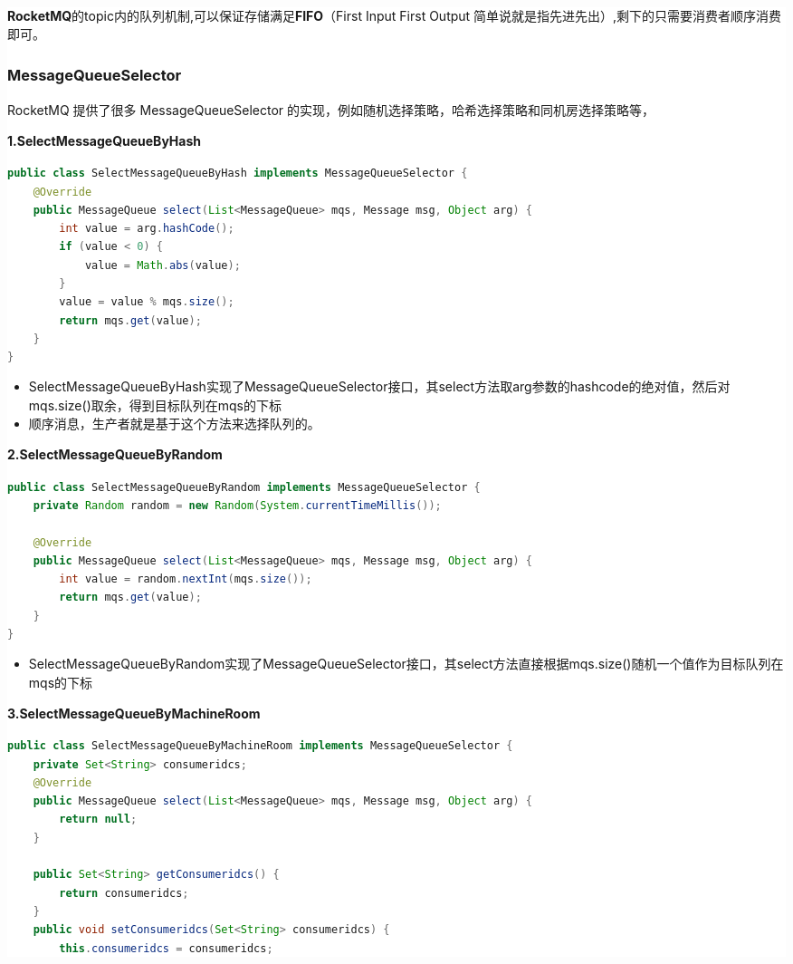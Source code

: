 **RocketMQ**的topic内的队列机制,可以保证存储满足**FIFO**（First Input First Output 简单说就是指先进先出）,剩下的只需要消费者顺序消费即可。







### MessageQueueSelector 



RocketMQ 提供了很多 MessageQueueSelector 的实现，例如随机选择策略，哈希选择策略和同机房选择策略等，



**1.SelectMessageQueueByHash**

```java
public class SelectMessageQueueByHash implements MessageQueueSelector {
    @Override
    public MessageQueue select(List<MessageQueue> mqs, Message msg, Object arg) {
        int value = arg.hashCode();
        if (value < 0) {
            value = Math.abs(value);
        }
        value = value % mqs.size();
        return mqs.get(value);
    }
}
```

- SelectMessageQueueByHash实现了MessageQueueSelector接口，其select方法取arg参数的hashcode的绝对值，然后对mqs.size()取余，得到目标队列在mqs的下标
- 顺序消息，生产者就是基于这个方法来选择队列的。



**2.SelectMessageQueueByRandom**



```java
public class SelectMessageQueueByRandom implements MessageQueueSelector {
    private Random random = new Random(System.currentTimeMillis());

    @Override
    public MessageQueue select(List<MessageQueue> mqs, Message msg, Object arg) {
        int value = random.nextInt(mqs.size());
        return mqs.get(value);
    }
}
```



- SelectMessageQueueByRandom实现了MessageQueueSelector接口，其select方法直接根据mqs.size()随机一个值作为目标队列在mqs的下标



**3.SelectMessageQueueByMachineRoom**



```java
public class SelectMessageQueueByMachineRoom implements MessageQueueSelector {
    private Set<String> consumeridcs;
    @Override
    public MessageQueue select(List<MessageQueue> mqs, Message msg, Object arg) {
        return null;
    }

    public Set<String> getConsumeridcs() {
        return consumeridcs;
    }
    public void setConsumeridcs(Set<String> consumeridcs) {
        this.consumeridcs = consumeridcs;
```